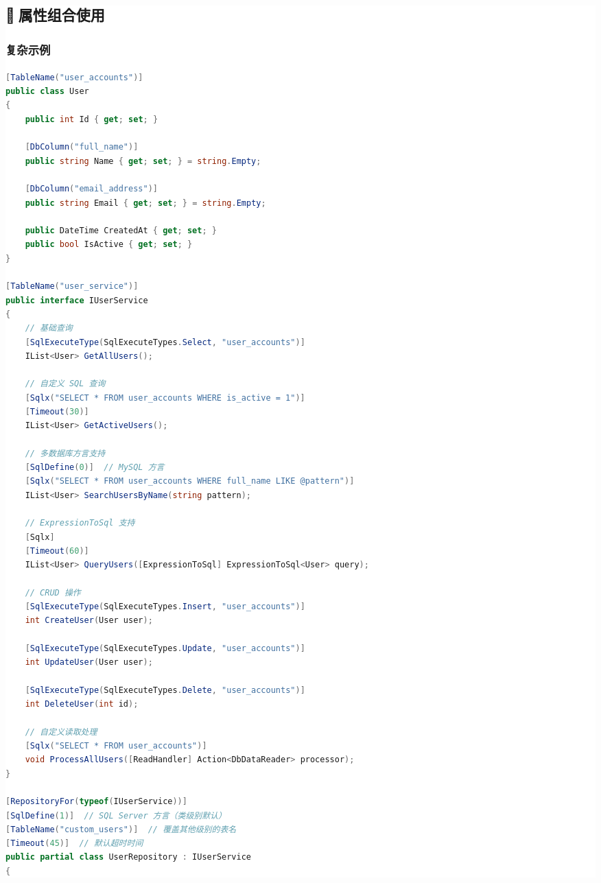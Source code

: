 ## 🔧 属性组合使用

### 复杂示例

```csharp
[TableName("user_accounts")]
public class User
{
    public int Id { get; set; }
    
    [DbColumn("full_name")]
    public string Name { get; set; } = string.Empty;
    
    [DbColumn("email_address")]
    public string Email { get; set; } = string.Empty;
    
    public DateTime CreatedAt { get; set; }
    public bool IsActive { get; set; }
}

[TableName("user_service")]
public interface IUserService
{
    // 基础查询
    [SqlExecuteType(SqlExecuteTypes.Select, "user_accounts")]
    IList<User> GetAllUsers();
    
    // 自定义 SQL 查询
    [Sqlx("SELECT * FROM user_accounts WHERE is_active = 1")]
    [Timeout(30)]
    IList<User> GetActiveUsers();
    
    // 多数据库方言支持
    [SqlDefine(0)]  // MySQL 方言
    [Sqlx("SELECT * FROM user_accounts WHERE full_name LIKE @pattern")]
    IList<User> SearchUsersByName(string pattern);
    
    // ExpressionToSql 支持
    [Sqlx]
    [Timeout(60)]
    IList<User> QueryUsers([ExpressionToSql] ExpressionToSql<User> query);
    
    // CRUD 操作
    [SqlExecuteType(SqlExecuteTypes.Insert, "user_accounts")]
    int CreateUser(User user);
    
    [SqlExecuteType(SqlExecuteTypes.Update, "user_accounts")]
    int UpdateUser(User user);
    
    [SqlExecuteType(SqlExecuteTypes.Delete, "user_accounts")]
    int DeleteUser(int id);
    
    // 自定义读取处理
    [Sqlx("SELECT * FROM user_accounts")]
    void ProcessAllUsers([ReadHandler] Action<DbDataReader> processor);
}

[RepositoryFor(typeof(IUserService))]
[SqlDefine(1)]  // SQL Server 方言（类级别默认）
[TableName("custom_users")]  // 覆盖其他级别的表名
[Timeout(45)]  // 默认超时时间
public partial class UserRepository : IUserService
{
```